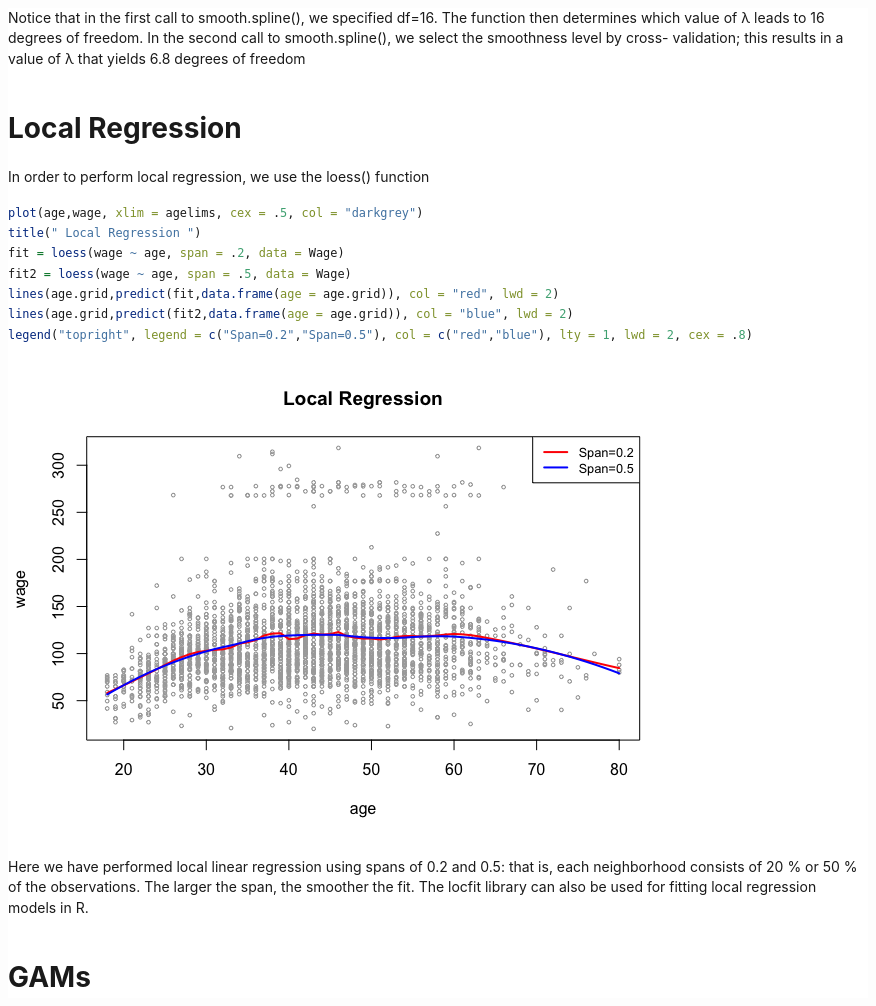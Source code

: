 
Notice that in the first call to smooth.spline(), we specified df=16. The function then determines which value of λ leads to 16 degrees of freedom. In the second call to smooth.spline(), we select the smoothness level by cross- validation; this results in a value of λ that yields 6.8 degrees of freedom

Local Regression
================

In order to perform local regression, we use the loess() function

``` r
plot(age,wage, xlim = agelims, cex = .5, col = "darkgrey")
title(" Local Regression ")
fit = loess(wage ~ age, span = .2, data = Wage)
fit2 = loess(wage ~ age, span = .5, data = Wage)
lines(age.grid,predict(fit,data.frame(age = age.grid)), col = "red", lwd = 2)
lines(age.grid,predict(fit2,data.frame(age = age.grid)), col = "blue", lwd = 2)
legend("topright", legend = c("Span=0.2","Span=0.5"), col = c("red","blue"), lty = 1, lwd = 2, cex = .8)
```

![](01_Lab_Non-Linear_Modeling_files/figure-markdown_github/unnamed-chunk-22-1.png)

Here we have performed local linear regression using spans of 0.2 and 0.5: that is, each neighborhood consists of 20 % or 50 % of the observations. The larger the span, the smoother the fit. The locfit library can also be used for fitting local regression models in R.

GAMs
====
